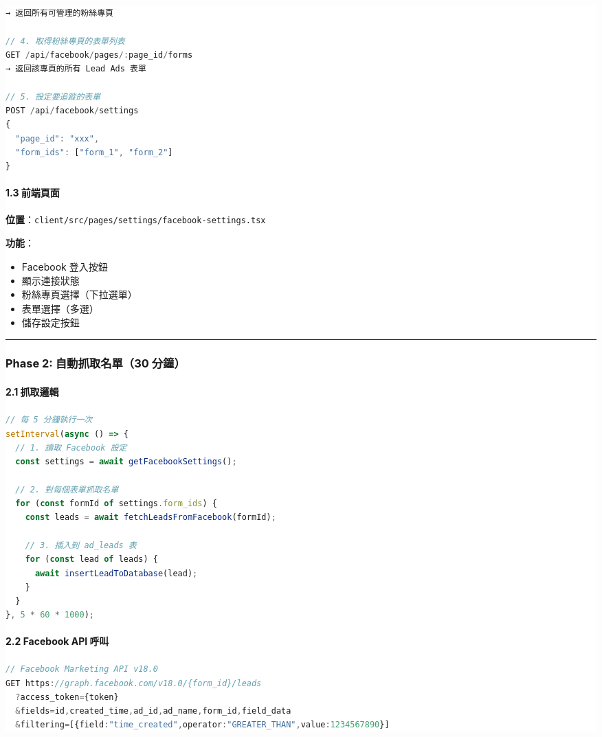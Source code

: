 ```typescript
→ 返回所有可管理的粉絲專頁

// 4. 取得粉絲專頁的表單列表
GET /api/facebook/pages/:page_id/forms
→ 返回該專頁的所有 Lead Ads 表單

// 5. 設定要追蹤的表單
POST /api/facebook/settings
{
  "page_id": "xxx",
  "form_ids": ["form_1", "form_2"]
}
```

#### 1.3 前端頁面
**位置**：`client/src/pages/settings/facebook-settings.tsx`

**功能**：
- Facebook 登入按鈕
- 顯示連接狀態
- 粉絲專頁選擇（下拉選單）
- 表單選擇（多選）
- 儲存設定按鈕

---

### Phase 2: 自動抓取名單（30 分鐘）

#### 2.1 抓取邏輯
```typescript
// 每 5 分鐘執行一次
setInterval(async () => {
  // 1. 讀取 Facebook 設定
  const settings = await getFacebookSettings();

  // 2. 對每個表單抓取名單
  for (const formId of settings.form_ids) {
    const leads = await fetchLeadsFromFacebook(formId);

    // 3. 插入到 ad_leads 表
    for (const lead of leads) {
      await insertLeadToDatabase(lead);
    }
  }
}, 5 * 60 * 1000);
```

#### 2.2 Facebook API 呼叫
```typescript
// Facebook Marketing API v18.0
GET https://graph.facebook.com/v18.0/{form_id}/leads
  ?access_token={token}
  &fields=id,created_time,ad_id,ad_name,form_id,field_data
  &filtering=[{field:"time_created",operator:"GREATER_THAN",value:1234567890}]
```
